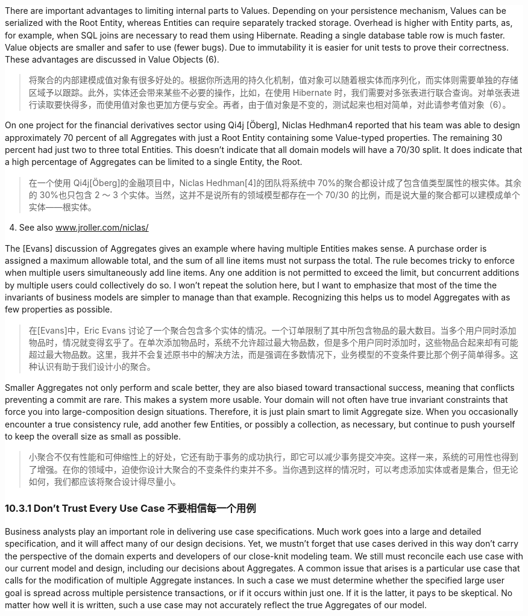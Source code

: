 There are important advantages to limiting internal parts to Values. Depending on your persistence mechanism, Values can be serialized with the Root Entity, whereas Entities can require separately tracked storage. Overhead is higher with Entity parts, as, for example, when SQL joins are necessary to read them using Hibernate. Reading a single database table row is much faster. Value objects are smaller and safer to use (fewer bugs). Due to immutability it is easier for unit tests to prove their correctness. These advantages are discussed in Value Objects (6).

> 将聚合的内部建模成值对象有很多好处的。根据你所选用的持久化机制，值对象可以随着根实体而序列化，而实体则需要单独的存储区域予以跟踪。此外，实体还会带来某些不必要的操作，比如，在使用 Hibernate 时，我们需要对多张表进行联合查询。对单张表进行读取要快得多，而使用值对象也更加方便与安全。再者，由于值对象是不变的，测试起来也相对简单，对此请参考值对象（6）。

On one project for the financial derivatives sector using Qi4j [Öberg], Niclas Hedhman4 reported that his team was able to design approximately 70 percent of all Aggregates with just a Root Entity containing some Value-typed properties. The remaining 30 percent had just two to three total Entities. This doesn’t indicate that all domain models will have a 70/30 split. It does indicate that a high percentage of Aggregates can be limited to a single Entity, the Root.

> 在一个使用 Qi4j[Öberg]的金融项目中，Niclas Hedhman[4]的团队将系统中 70%的聚合都设计成了包含值类型属性的根实体。其余的 30%也只包含 2 ～ 3 个实体。当然，这并不是说所有的领域模型都存在一个 70/30 的比例，而是说大量的聚合都可以建模成单个实体——根实体。

4. See also www.jroller.com/niclas/

The [Evans] discussion of Aggregates gives an example where having multiple Entities makes sense. A purchase order is assigned a maximum allowable total, and the sum of all line items must not surpass the total. The rule becomes tricky to enforce when multiple users simultaneously add line items. Any one addition is not permitted to exceed the limit, but concurrent additions by multiple users could collectively do so. I won’t repeat the solution here, but I want to emphasize that most of the time the invariants of business models are simpler to manage than that example. Recognizing this helps us to model Aggregates with as few properties as possible.

> 在[Evans]中，Eric Evans 讨论了一个聚合包含多个实体的情况。一个订单限制了其中所包含物品的最大数目。当多个用户同时添加物品时，情况就变得玄乎了。在单次添加物品时，系统不允许超过最大物品数，但是多个用户同时添加时，这些物品合起来却有可能超过最大物品数。这里，我并不会复述原书中的解决方法，而是强调在多数情况下，业务模型的不变条件要比那个例子简单得多。这种认识有助于我们设计小的聚合。

Smaller Aggregates not only perform and scale better, they are also biased toward transactional success, meaning that conflicts preventing a commit are rare. This makes a system more usable. Your domain will not often have true invariant constraints that force you into large-composition design situations. Therefore, it is just plain smart to limit Aggregate size. When you occasionally encounter a true consistency rule, add another few Entities, or possibly a collection, as necessary, but continue to push yourself to keep the overall size as small as possible.

> 小聚合不仅有性能和可伸缩性上的好处，它还有助于事务的成功执行，即它可以减少事务提交冲突。这样一来，系统的可用性也得到了增强。在你的领域中，迫使你设计大聚合的不变条件约束并不多。当你遇到这样的情况时，可以考虑添加实体或者是集合，但无论如何，我们都应该将聚合设计得尽量小。

### 10.3.1 Don’t Trust Every Use Case 不要相信每一个用例

Business analysts play an important role in delivering use case specifications. Much work goes into a large and detailed specification, and it will affect many of our design decisions. Yet, we mustn’t forget that use cases derived in this way don’t carry the perspective of the domain experts and developers of our close-knit modeling team. We still must reconcile each use case with our current model and design, including our decisions about Aggregates. A common issue that arises is a particular use case that calls for the modification of multiple Aggregate instances. In such a case we must determine whether the specified large user goal is spread across multiple persistence transactions, or if it occurs within just one. If it is the latter, it pays to be skeptical. No matter how well it is written, such a use case may not accurately reflect the true Aggregates of our model.

